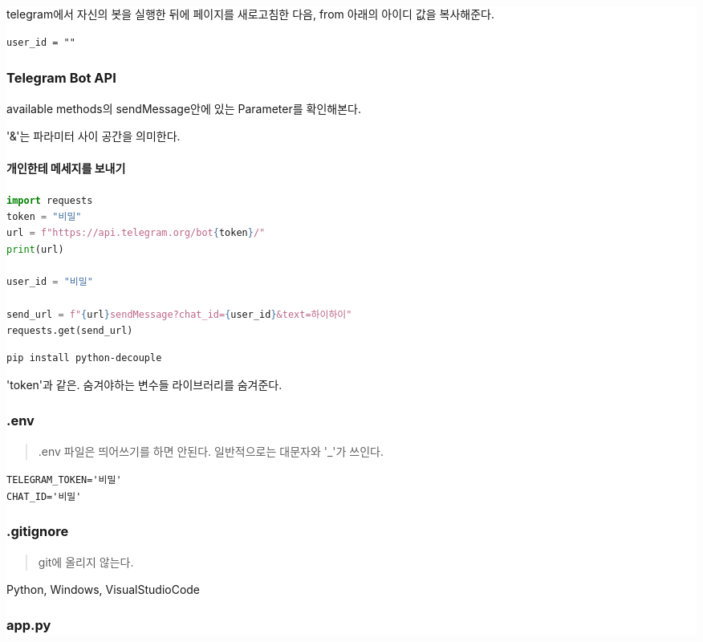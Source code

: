 

telegram에서 자신의 봇을 실행한 뒤에 페이지를 새로고침한 다음, from 아래의 아이디 값을 복사해준다.

```
user_id = ""
```





### Telegram Bot API

available methods의 sendMessage안에 있는 Parameter를 확인해본다. 

'&'는 파라미터 사이 공간을 의미한다.



#### 개인한테 메세지를 보내기

```python
import requests
token = "비밀"
url = f"https://api.telegram.org/bot{token}/"
print(url)

user_id = "비밀"

send_url = f"{url}sendMessage?chat_id={user_id}&text=하이하이"
requests.get(send_url)
```



`pip install python-decouple`

'token'과 같은. 숨겨야하는 변수들 라이브러리를 숨겨준다.



### .env

> .env 파일은 띄어쓰기를 하면 안된다. 일반적으로는 대문자와 '_'가 쓰인다.

```
TELEGRAM_TOKEN='비밀'
CHAT_ID='비밀'
```



### .gitignore

> git에 올리지 않는다.

Python, Windows, VisualStudioCode



### app.py
